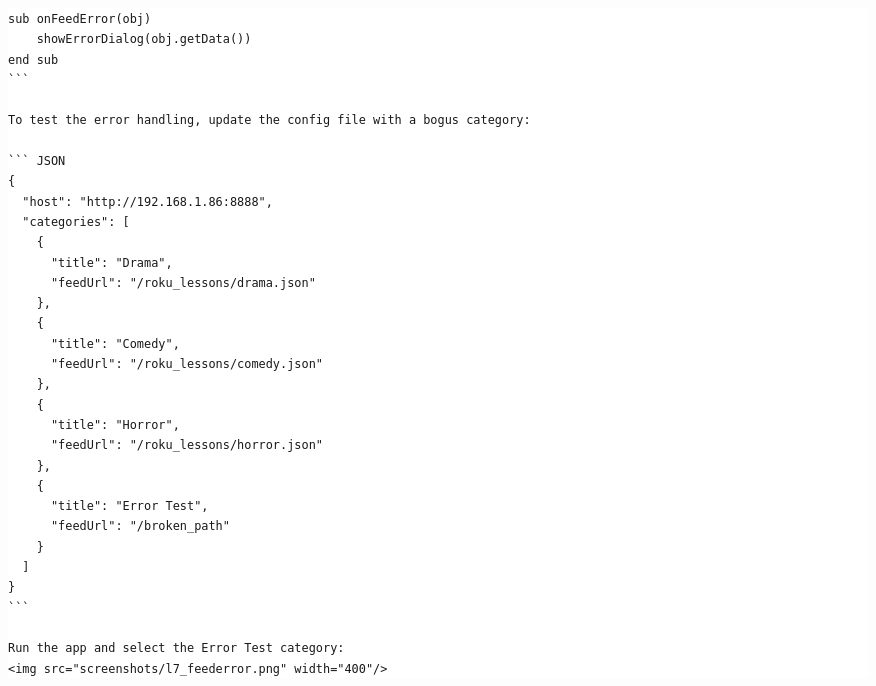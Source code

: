     sub onFeedError(obj)
    	showErrorDialog(obj.getData())
    end sub
    ```

    To test the error handling, update the config file with a bogus category:  

    ``` JSON
    {
      "host": "http://192.168.1.86:8888",
      "categories": [
        {
          "title": "Drama",
          "feedUrl": "/roku_lessons/drama.json"
        },
        {
          "title": "Comedy",
          "feedUrl": "/roku_lessons/comedy.json"
        },
        {
          "title": "Horror",
          "feedUrl": "/roku_lessons/horror.json"
        },
        {
          "title": "Error Test",
          "feedUrl": "/broken_path"
        }
      ]
    }
    ```

    Run the app and select the Error Test category:  
    <img src="screenshots/l7_feederror.png" width="400"/>
